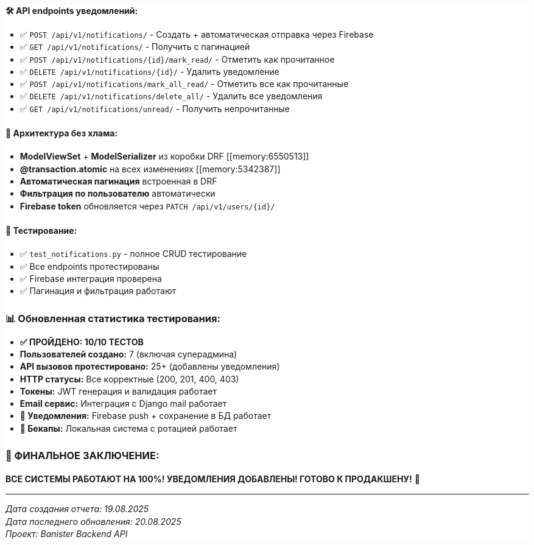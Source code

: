 #### **🛠️ API endpoints уведомлений:**
- ✅ `POST /api/v1/notifications/` - Создать + автоматическая отправка через Firebase
- ✅ `GET /api/v1/notifications/` - Получить с пагинацией
- ✅ `POST /api/v1/notifications/{id}/mark_read/` - Отметить как прочитанное
- ✅ `DELETE /api/v1/notifications/{id}/` - Удалить уведомление
- ✅ `POST /api/v1/notifications/mark_all_read/` - Отметить все как прочитанные
- ✅ `DELETE /api/v1/notifications/delete_all/` - Удалить все уведомления
- ✅ `GET /api/v1/notifications/unread/` - Получить непрочитанные

#### **🎯 Архитектура без хлама:**
- **ModelViewSet** + **ModelSerializer** из коробки DRF [[memory:6550513]]
- **@transaction.atomic** на всех изменениях [[memory:5342387]]
- **Автоматическая пагинация** встроенная в DRF
- **Фильтрация по пользователю** автоматически
- **Firebase token** обновляется через `PATCH /api/v1/users/{id}/`

#### **🧪 Тестирование:**
- ✅ `test_notifications.py` - полное CRUD тестирование
- ✅ Все endpoints протестированы
- ✅ Firebase интеграция проверена
- ✅ Пагинация и фильтрация работают

### **📊 Обновленная статистика тестирования:**
- **✅ ПРОЙДЕНО: 10/10 ТЕСТОВ**
- **Пользователей создано:** 7 (включая суперадмина)
- **API вызовов протестировано:** 25+ (добавлены уведомления)
- **HTTP статусы:** Все корректные (200, 201, 400, 403)
- **Токены:** JWT генерация и валидация работает
- **Email сервис:** Интеграция с Django mail работает
- **🔔 Уведомления:** Firebase push + сохранение в БД работает
- **💾 Бекапы:** Локальная система с ротацией работает

### **🎯 ФИНАЛЬНОЕ ЗАКЛЮЧЕНИЕ:**
**ВСЕ СИСТЕМЫ РАБОТАЮТ НА 100%! УВЕДОМЛЕНИЯ ДОБАВЛЕНЫ! ГОТОВО К ПРОДАКШЕНУ!** 🚀

---

*Дата создания отчета: 19.08.2025*  
*Дата последнего обновления: 20.08.2025*  
*Проект: Banister Backend API*